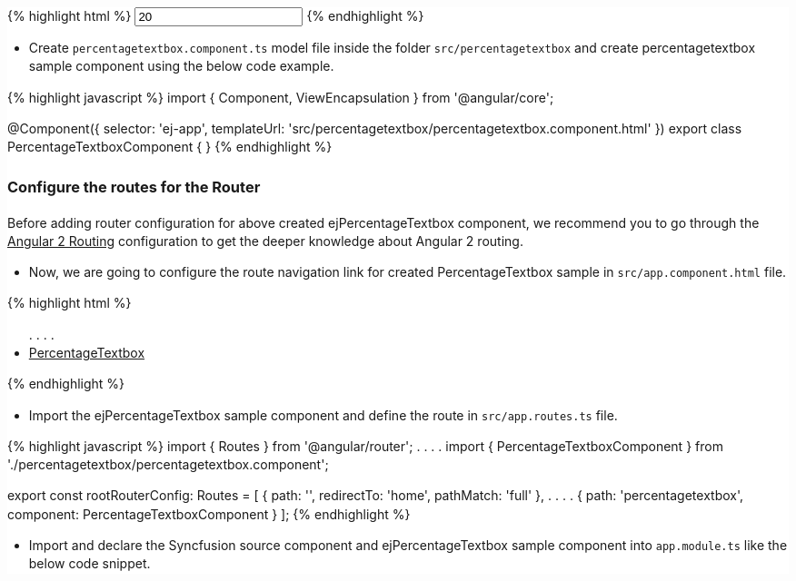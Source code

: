 {% highlight html %}
    <input id="percent" type="text" ej-percentagetextbox value="20" width="250px" />
{% endhighlight %}

* Create `percentagetextbox.component.ts` model file inside the folder `src/percentagetextbox` and create percentagetextbox sample component using the below code example.

{% highlight javascript %}
import { Component, ViewEncapsulation } from '@angular/core';

@Component({
  selector: 'ej-app',
  templateUrl: 'src/percentagetextbox/percentagetextbox.component.html'
})
export class PercentageTextboxComponent { }
{% endhighlight %}

### Configure the routes for the Router

Before adding router configuration for above created ejPercentageTextbox component, we recommend you to go through the [Angular 2 Routing](https://angular.io/docs/ts/latest/guide/router.html) configuration to get the deeper knowledge about Angular 2 routing. 

* Now, we are going to configure the route navigation link for created PercentageTextbox sample in `src/app.component.html` file.

{% highlight html %}
<div>
	<ul class="nav navbar-nav">
		. . . .
		<li><a data-toggle="collapse" data-target="#skeleton-navigation-navbar-collapse.in" href="#percentagetextbox" [routerLink]="['/percentagetextbox']">PercentageTextbox </a></li>
	</ul>
</div>
<main>
	<router-outlet></router-outlet>
</main>
{% endhighlight %}

* Import the ejPercentageTextbox sample component and define the route in `src/app.routes.ts` file.

{% highlight javascript %}
import { Routes } from '@angular/router';
. . . . 
import { PercentageTextboxComponent } from './percentagetextbox/percentagetextbox.component';

export const rootRouterConfig: Routes = [
    { path: '', redirectTo: 'home', pathMatch: 'full' },
    . . . . 
    { path: 'percentagetextbox', component: PercentageTextboxComponent }
];
{% endhighlight %}

* Import and declare the Syncfusion source component and ejPercentageTextbox sample component into `app.module.ts` like the below code snippet.

